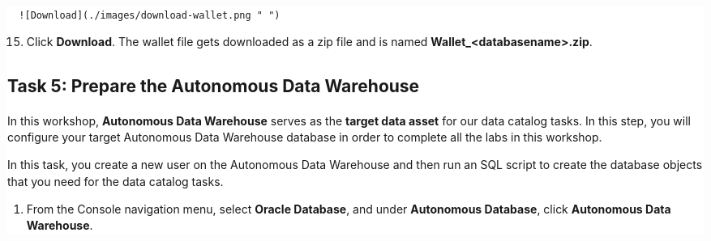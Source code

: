       ![Download](./images/download-wallet.png " ")

  15. Click **Download**.
      The wallet file gets downloaded as a zip file and is named **Wallet_&lt;databasename&gt;.zip**.

## Task 5: Prepare the Autonomous Data Warehouse

In this workshop, **Autonomous Data Warehouse** serves as the **target data asset** for our data catalog tasks. In this step, you will configure your target Autonomous Data Warehouse database in order to complete all the labs in this workshop.

In this task, you create a new user on the Autonomous Data Warehouse and then run an SQL script to create the database objects that you need for the data catalog tasks.

1. From the Console navigation menu, select **Oracle Database**, and under **Autonomous Database**, click **Autonomous Data Warehouse**.
